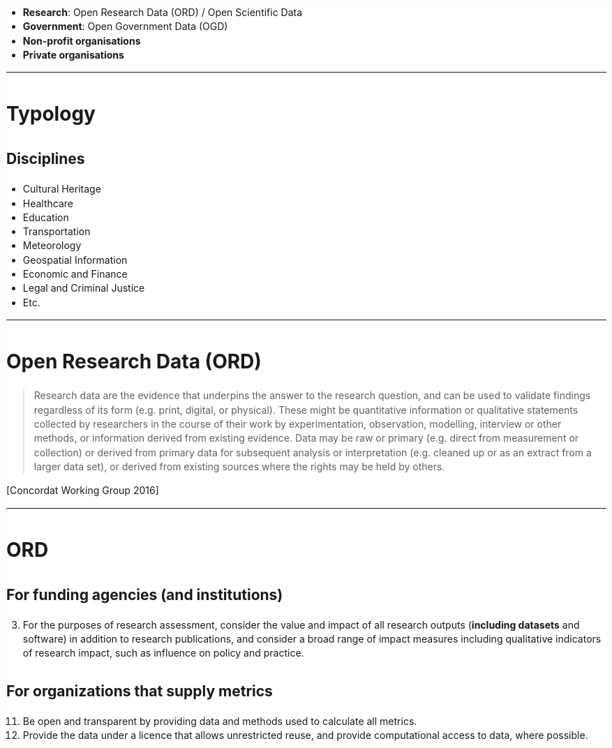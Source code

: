 - **Research**: Open Research Data (ORD) / Open Scientific Data
- **Government**: Open Government Data (OGD)
- **Non-profit organisations**
- **Private organisations**

---

# Typology

## Disciplines

- Cultural Heritage
- Healthcare
- Education
- Transportation
- Meteorology
- Geospatial Information
- Economic and Finance
- Legal and Criminal Justice
- Etc.

---

# Open Research Data (ORD)

> Research data are the evidence that underpins the answer to the research question, and can be used to validate findings regardless of its form (e.g. print, digital, or physical). These might be quantitative information or qualitative statements collected by researchers in the course of their work by experimentation, observation, modelling, interview or other methods, or information derived from existing evidence. Data may be raw or primary (e.g. direct from measurement or collection) or derived from primary data for subsequent analysis or interpretation (e.g. cleaned up or as an extract from a larger data set), or derived from existing sources where the rights may be held by others. 

[Concordat Working Group 2016]

---

# ORD

## For funding agencies (and institutions)

3. For the purposes of research assessment, consider the value and impact of all research outputs (**including datasets** and software) in addition to research publications, and consider a broad range of impact measures including qualitative indicators of research impact, such as influence on policy and practice.

## For organizations that supply metrics

11. Be open and transparent by providing data and methods used to calculate all metrics.
12. Provide the data under a licence that allows unrestricted reuse, and provide computational access to data, where possible.
